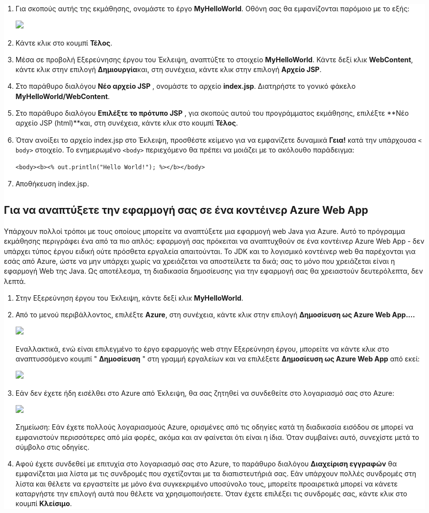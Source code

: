 1. Για σκοπούς αυτής της εκμάθησης, ονομάστε το έργο **MyHelloWorld**. Οθόνη σας θα εμφανίζονται παρόμοιο με το εξής:

    ![][02]

1. Κάντε κλικ στο κουμπί **Τέλος**.

1. Μέσα σε προβολή Εξερεύνησης έργου του Έκλειψη, αναπτύξτε το στοιχείο **MyHelloWorld**. Κάντε δεξί κλικ **WebContent**, κάντε κλικ στην επιλογή **Δημιουργία**και, στη συνέχεια, κάντε κλικ στην επιλογή **Αρχείο JSP**.

1. Στο παράθυρο διαλόγου **Νέο αρχείο JSP** , ονομάστε το αρχείο **index.jsp**. Διατηρήστε το γονικό φάκελο **MyHelloWorld/WebContent**.

1. Στο παράθυρο διαλόγου **Επιλέξτε το πρότυπο JSP** , για σκοπούς αυτού του προγράμματος εκμάθησης, επιλέξτε **Νέο αρχείο JSP (html)**και, στη συνέχεια, κάντε κλικ στο κουμπί **Τέλος**.

1. Όταν ανοίξει το αρχείο index.jsp στο Έκλειψη, προσθέστε κείμενο για να εμφανίζετε δυναμικά **Γεια!** κατά την υπάρχουσα `<body>` στοιχείο. Το ενημερωμένο `<body>` περιεχόμενο θα πρέπει να μοιάζει με το ακόλουθο παράδειγμα:

    `<body><b><% out.println("Hello World!"); %></b></body>` 

1. Αποθήκευση index.jsp.

## <a name="to-deploy-your-application-to-an-azure-web-app-container"></a>Για να αναπτύξετε την εφαρμογή σας σε ένα κοντέινερ Azure Web App

Υπάρχουν πολλοί τρόποι με τους οποίους μπορείτε να αναπτύξετε μια εφαρμογή web Java για Azure. Αυτό το πρόγραμμα εκμάθησης περιγράφει ένα από τα πιο απλός: εφαρμογή σας πρόκειται να αναπτυχθούν σε ένα κοντέινερ Azure Web App - δεν υπάρχει τύπος έργου ειδική ούτε πρόσθετα εργαλεία απαιτούνται. Το JDK και το λογισμικό κοντέινερ web θα παρέχονται για εσάς από Azure, ώστε να μην υπάρχει χωρίς να χρειάζεται να αποστείλετε τα δικά; σας το μόνο που χρειάζεται είναι η εφαρμογή Web της Java. Ως αποτέλεσμα, τη διαδικασία δημοσίευσης για την εφαρμογή σας θα χρειαστούν δευτερόλεπτα, δεν λεπτά.

1. Στην Εξερεύνηση έργου του Έκλειψη, κάντε δεξί κλικ **MyHelloWorld**.

1. Από το μενού περιβάλλοντος, επιλέξτε **Azure**, στη συνέχεια, κάντε κλικ στην επιλογή **Δημοσίευση ως Azure Web App....**

    ![][03]
   
    Εναλλακτικά, ενώ είναι επιλεγμένο το έργο εφαρμογής web στην Εξερεύνηση έργου, μπορείτε να κάντε κλικ στο αναπτυσσόμενο κουμπί " **Δημοσίευση** " στη γραμμή εργαλείων και να επιλέξετε **Δημοσίευση ως Azure Web App** από εκεί:
   
    ![][14]
   
1. Εάν δεν έχετε ήδη εισέλθει στο Azure από Έκλειψη, θα σας ζητηθεί να συνδεθείτε στο λογαριασμό σας στο Azure:

    ![][04]
   
    Σημείωση: Εάν έχετε πολλούς λογαριασμούς Azure, ορισμένες από τις οδηγίες κατά τη διαδικασία εισόδου σε μπορεί να εμφανιστούν περισσότερες από μία φορές, ακόμα και αν φαίνεται ότι είναι η ίδια. Όταν συμβαίνει αυτό, συνεχίστε μετά το σύμβολο στις οδηγίες.
1. Αφού έχετε συνδεθεί με επιτυχία στο λογαριασμό σας στο Azure, το παράθυρο διαλόγου **Διαχείριση εγγραφών** θα εμφανίζεται μια λίστα με τις συνδρομές που σχετίζονται με τα διαπιστευτήριά σας. Εάν υπάρχουν πολλές συνδρομές στη λίστα και θέλετε να εργαστείτε με μόνο ένα συγκεκριμένο υποσύνολο τους, μπορείτε προαιρετικά μπορεί να κάνετε καταργήστε την επιλογή αυτά που θέλετε να χρησιμοποιήσετε. Όταν έχετε επιλέξει τις συνδρομές σας, κάντε κλικ στο κουμπί **Κλείσιμο**.


[Azure App Service]: http://go.microsoft.com/fwlink/?LinkId=529714
[Azure Κιτ εργαλείων για Έκλειψη]: http://go.microsoft.com/fwlink/?LinkID=699529
[Κατά την εγκατάσταση του Κιτ εργαλείων Azure για Έκλειψη]: http://go.microsoft.com/fwlink/?LinkId=699546
[01]: ./media/create-a-hello-world-web-app-for-azure-in-eclipse/01-Web-Page.png
[02]: ./media/create-a-hello-world-web-app-for-azure-in-eclipse/02-Dynamic-Web-Project.png
[03]: ./media/create-a-hello-world-web-app-for-azure-in-eclipse/03-Context-Menu.png
[04]: ./media/create-a-hello-world-web-app-for-azure-in-eclipse/04-Log-In-Dialog.png
[05]: ./media/create-a-hello-world-web-app-for-azure-in-eclipse/05-Manage-Subscriptions-Dialog.png
[06]: ./media/create-a-hello-world-web-app-for-azure-in-eclipse/06-Deploy-To-Azure-Web-Container.png
[07]: ./media/create-a-hello-world-web-app-for-azure-in-eclipse/07-New-Web-App-Container-Dialog.png
[08]: ./media/create-a-hello-world-web-app-for-azure-in-eclipse/08-New-Resource-Group-Dialog.png
[09]: ./media/create-a-hello-world-web-app-for-azure-in-eclipse/09-New-Service-Plan-Dialog.png
[10]: ./media/create-a-hello-world-web-app-for-azure-in-eclipse/10-Completed-Web-App-Container-Dialog.png
[11]: ./media/create-a-hello-world-web-app-for-azure-in-eclipse/11-Completed-Deploy-Dialog.png
[12]: ./media/create-a-hello-world-web-app-for-azure-in-eclipse/12-Activity-Log-View.png
[13]: ./media/create-a-hello-world-web-app-for-azure-in-eclipse/13-Azure-Explorer-Web-App.png
[14]: ./media/create-a-hello-world-web-app-for-azure-in-eclipse/publishDropdownButton.png